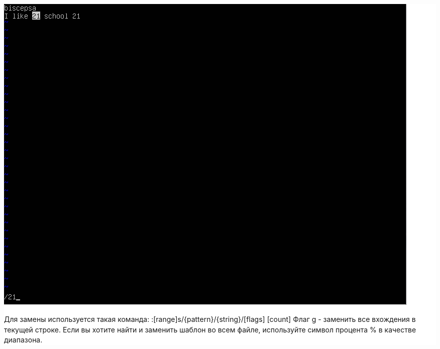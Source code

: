 ![](screen/part7_22.PNG)

Для замены используется такая команда: :[range]s/{pattern}/{string}/[flags] [count]
Флаг g - заменить все вхождения в текущей строке. Если вы хотите найти и заменить шаблон во всем файле, используйте символ процента % в качестве диапазона. 

